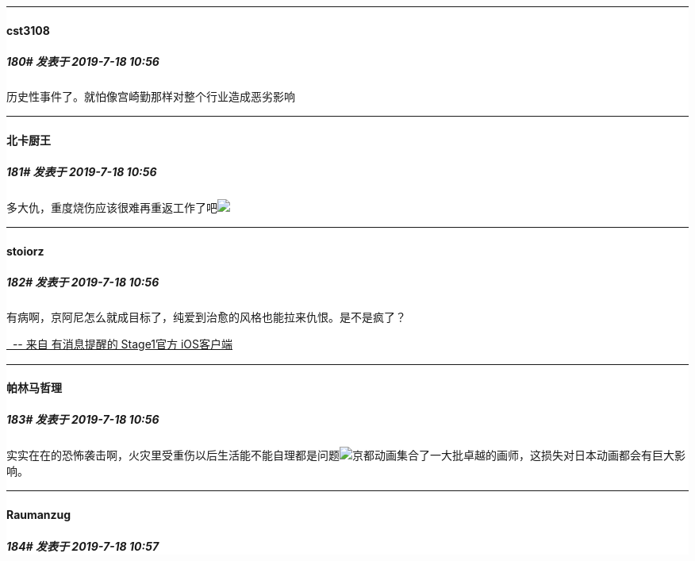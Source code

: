 -----

####  cst3108  
##### 180#       发表于 2019-7-18 10:56




历史性事件了。就怕像宫崎勤那样对整个行业造成恶劣影响







-----

####  北卡厨王  
##### 181#       发表于 2019-7-18 10:56




多大仇，重度烧伤应该很难再重返工作了吧<img src="https://static.saraba1st.com/image/smiley/face2017/001.png" referrerpolicy="no-referrer">







-----

####  stoiorz  
##### 182#       发表于 2019-7-18 10:56




有病啊，京阿尼怎么就成目标了，纯爱到治愈的风格也能拉来仇恨。是不是疯了？

[  -- 来自 有消息提醒的 Stage1官方 iOS客户端](https://itunes.apple.com/fi/app/saraba1st/id1221237470?mt=8)







-----

####  帕林马哲理  
##### 183#       发表于 2019-7-18 10:56




实实在在的恐怖袭击啊，火灾里受重伤以后生活能不能自理都是问题<img src="https://static.saraba1st.com/image/smiley/face2017/001.png" referrerpolicy="no-referrer">京都动画集合了一大批卓越的画师，这损失对日本动画都会有巨大影响。







-----

####  Raumanzug  
##### 184#       发表于 2019-7-18 10:57
